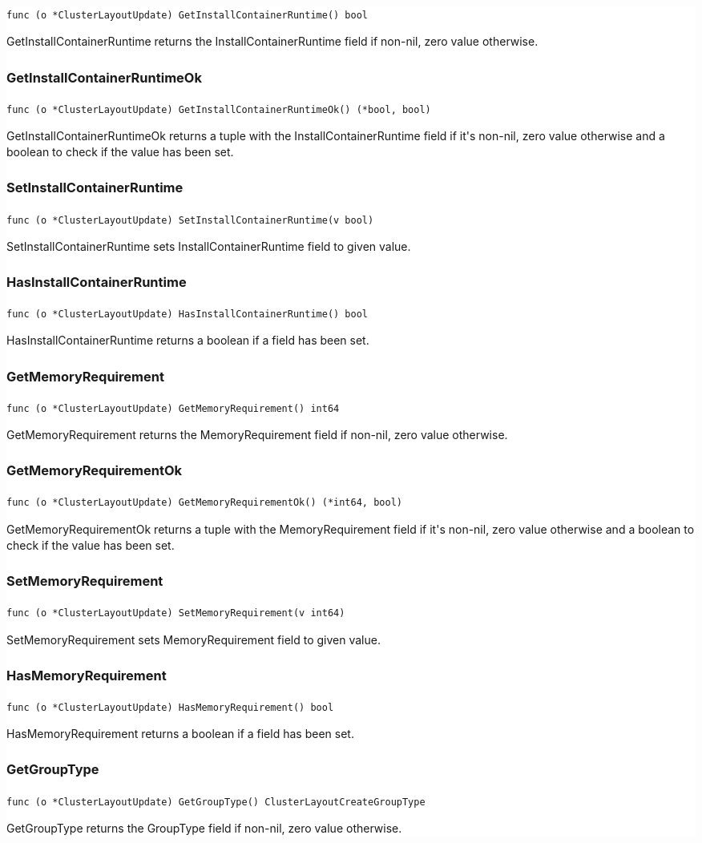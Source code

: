 `func (o *ClusterLayoutUpdate) GetInstallContainerRuntime() bool`

GetInstallContainerRuntime returns the InstallContainerRuntime field if non-nil, zero value otherwise.

### GetInstallContainerRuntimeOk

`func (o *ClusterLayoutUpdate) GetInstallContainerRuntimeOk() (*bool, bool)`

GetInstallContainerRuntimeOk returns a tuple with the InstallContainerRuntime field if it's non-nil, zero value otherwise
and a boolean to check if the value has been set.

### SetInstallContainerRuntime

`func (o *ClusterLayoutUpdate) SetInstallContainerRuntime(v bool)`

SetInstallContainerRuntime sets InstallContainerRuntime field to given value.

### HasInstallContainerRuntime

`func (o *ClusterLayoutUpdate) HasInstallContainerRuntime() bool`

HasInstallContainerRuntime returns a boolean if a field has been set.

### GetMemoryRequirement

`func (o *ClusterLayoutUpdate) GetMemoryRequirement() int64`

GetMemoryRequirement returns the MemoryRequirement field if non-nil, zero value otherwise.

### GetMemoryRequirementOk

`func (o *ClusterLayoutUpdate) GetMemoryRequirementOk() (*int64, bool)`

GetMemoryRequirementOk returns a tuple with the MemoryRequirement field if it's non-nil, zero value otherwise
and a boolean to check if the value has been set.

### SetMemoryRequirement

`func (o *ClusterLayoutUpdate) SetMemoryRequirement(v int64)`

SetMemoryRequirement sets MemoryRequirement field to given value.

### HasMemoryRequirement

`func (o *ClusterLayoutUpdate) HasMemoryRequirement() bool`

HasMemoryRequirement returns a boolean if a field has been set.

### GetGroupType

`func (o *ClusterLayoutUpdate) GetGroupType() ClusterLayoutCreateGroupType`

GetGroupType returns the GroupType field if non-nil, zero value otherwise.
